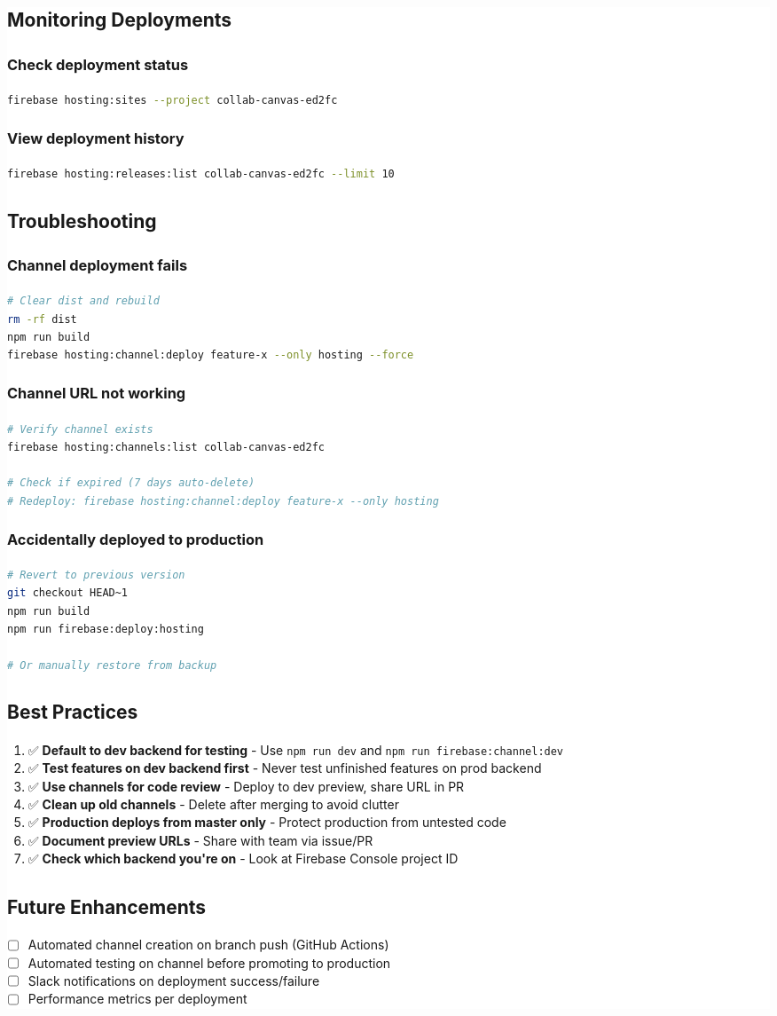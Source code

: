 ## Monitoring Deployments

### Check deployment status
```bash
firebase hosting:sites --project collab-canvas-ed2fc
```

### View deployment history
```bash
firebase hosting:releases:list collab-canvas-ed2fc --limit 10
```

## Troubleshooting

### Channel deployment fails
```bash
# Clear dist and rebuild
rm -rf dist
npm run build
firebase hosting:channel:deploy feature-x --only hosting --force
```

### Channel URL not working
```bash
# Verify channel exists
firebase hosting:channels:list collab-canvas-ed2fc

# Check if expired (7 days auto-delete)
# Redeploy: firebase hosting:channel:deploy feature-x --only hosting
```

### Accidentally deployed to production
```bash
# Revert to previous version
git checkout HEAD~1
npm run build
npm run firebase:deploy:hosting

# Or manually restore from backup
```

## Best Practices

1. ✅ **Default to dev backend for testing** - Use `npm run dev` and `npm run firebase:channel:dev`
2. ✅ **Test features on dev backend first** - Never test unfinished features on prod backend
3. ✅ **Use channels for code review** - Deploy to dev preview, share URL in PR
4. ✅ **Clean up old channels** - Delete after merging to avoid clutter
5. ✅ **Production deploys from master only** - Protect production from untested code
6. ✅ **Document preview URLs** - Share with team via issue/PR
7. ✅ **Check which backend you're on** - Look at Firebase Console project ID

## Future Enhancements

- [ ] Automated channel creation on branch push (GitHub Actions)
- [ ] Automated testing on channel before promoting to production
- [ ] Slack notifications on deployment success/failure
- [ ] Performance metrics per deployment
